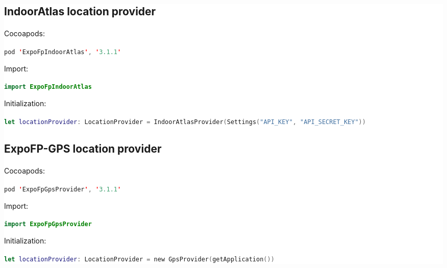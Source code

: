 ## IndoorAtlas location provider<a id='3.1.1-ia-navigation'></a>

Сocoapods:

```swift
pod 'ExpoFpIndoorAtlas', '3.1.1'
```

Import:

```swift
import ExpoFpIndoorAtlas
```

Initialization:

```swift
let locationProvider: LocationProvider = IndoorAtlasProvider(Settings("API_KEY", "API_SECRET_KEY"))
```

## ExpoFP-GPS location provider<a id='3.1.1-efp-navigation'></a>

Сocoapods:

```swift
pod 'ExpoFpGpsProvider', '3.1.1'
```

Import:

```swift
import ExpoFpGpsProvider
```

Initialization:

```swift
let locationProvider: LocationProvider = new GpsProvider(getApplication())
```
